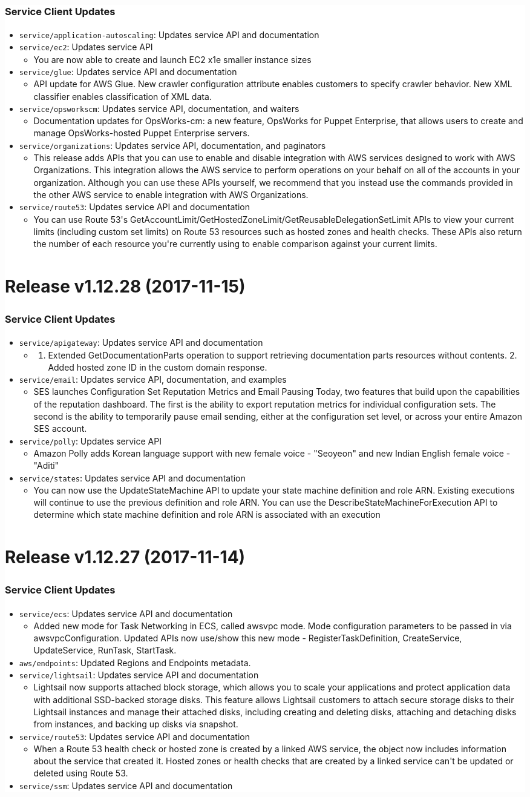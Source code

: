 ### Service Client Updates
* `service/application-autoscaling`: Updates service API and documentation
* `service/ec2`: Updates service API
  * You are now able to create and launch EC2 x1e smaller instance sizes
* `service/glue`: Updates service API and documentation
  * API update for AWS Glue. New crawler configuration attribute enables customers to specify crawler behavior. New XML classifier enables classification of XML data.
* `service/opsworkscm`: Updates service API, documentation, and waiters
  * Documentation updates for OpsWorks-cm: a new feature, OpsWorks for Puppet Enterprise, that allows users to create and manage OpsWorks-hosted Puppet Enterprise servers.
* `service/organizations`: Updates service API, documentation, and paginators
  * This release adds APIs that you can use to enable and disable integration with AWS services designed to work with AWS Organizations. This integration allows the AWS service to perform operations on your behalf on all of the accounts in your organization. Although you can use these APIs yourself, we recommend that you instead use the commands provided in the other AWS service to enable integration with AWS Organizations.
* `service/route53`: Updates service API and documentation
  * You can use Route 53's GetAccountLimit/GetHostedZoneLimit/GetReusableDelegationSetLimit APIs to view your current limits (including custom set limits) on Route 53 resources such as hosted zones and health checks. These APIs also return the number of each resource you're currently using to enable comparison against your current limits.

Release v1.12.28 (2017-11-15)
===

### Service Client Updates
* `service/apigateway`: Updates service API and documentation
  * 1. Extended GetDocumentationParts operation to support retrieving documentation parts resources without contents.  2. Added hosted zone ID in the custom domain response.
* `service/email`: Updates service API, documentation, and examples
  * SES launches Configuration Set Reputation Metrics and Email Pausing Today, two features that build upon the capabilities of the reputation dashboard. The first is the ability to export reputation metrics for individual configuration sets. The second is the ability to temporarily pause email sending, either at the configuration set level, or across your entire Amazon SES account.
* `service/polly`: Updates service API
  * Amazon Polly adds Korean language support with new female voice - "Seoyeon" and new Indian English female voice - "Aditi"
* `service/states`: Updates service API and documentation
  * You can now use the UpdateStateMachine API to update your state machine definition and role ARN. Existing executions will continue to use the previous definition and role ARN. You can use the DescribeStateMachineForExecution API to determine which state machine definition and role ARN is associated with an execution

Release v1.12.27 (2017-11-14)
===

### Service Client Updates
* `service/ecs`: Updates service API and documentation
  * Added new mode for Task Networking in ECS, called awsvpc mode. Mode configuration parameters to be passed in via awsvpcConfiguration. Updated APIs now use/show this new mode - RegisterTaskDefinition, CreateService, UpdateService, RunTask, StartTask.
* `aws/endpoints`: Updated Regions and Endpoints metadata.
* `service/lightsail`: Updates service API and documentation
  * Lightsail now supports attached block storage, which allows you to scale your applications and protect application data with additional SSD-backed storage disks. This feature allows Lightsail customers to attach secure storage disks to their Lightsail instances and manage their attached disks, including creating and deleting disks, attaching and detaching disks from instances, and backing up disks via snapshot.
* `service/route53`: Updates service API and documentation
  * When a Route 53 health check or hosted zone is created by a linked AWS service, the object now includes information about the service that created it. Hosted zones or health checks that are created by a linked service can't be updated or deleted using Route 53.
* `service/ssm`: Updates service API and documentation